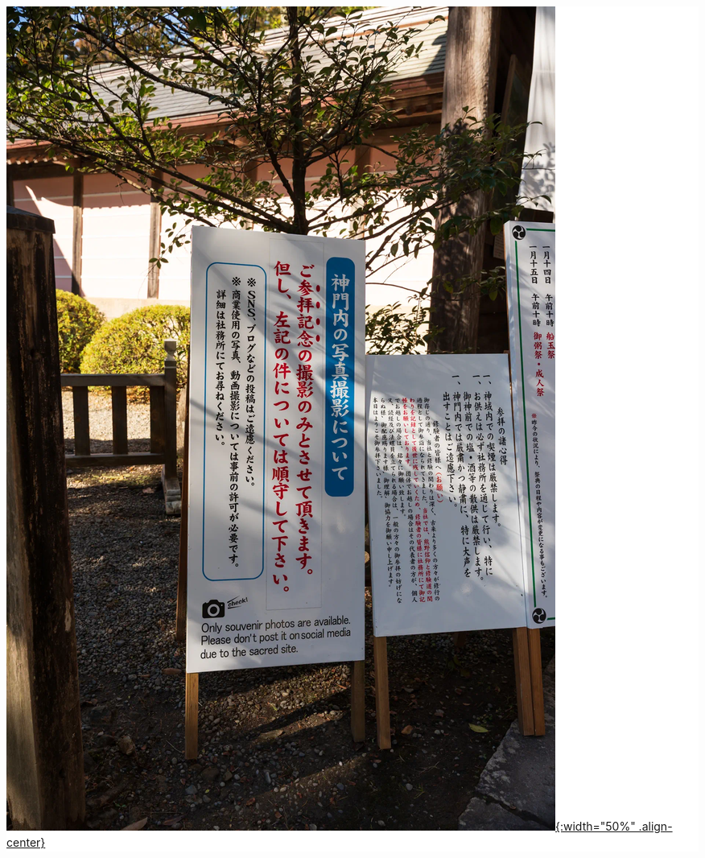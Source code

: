 [![](/assets/images/posts/20230105_kumano/kumano-77.webp){:width="50%" .align-center} ](/assets/images/posts/20230105_kumano/kumano-77.webp)
